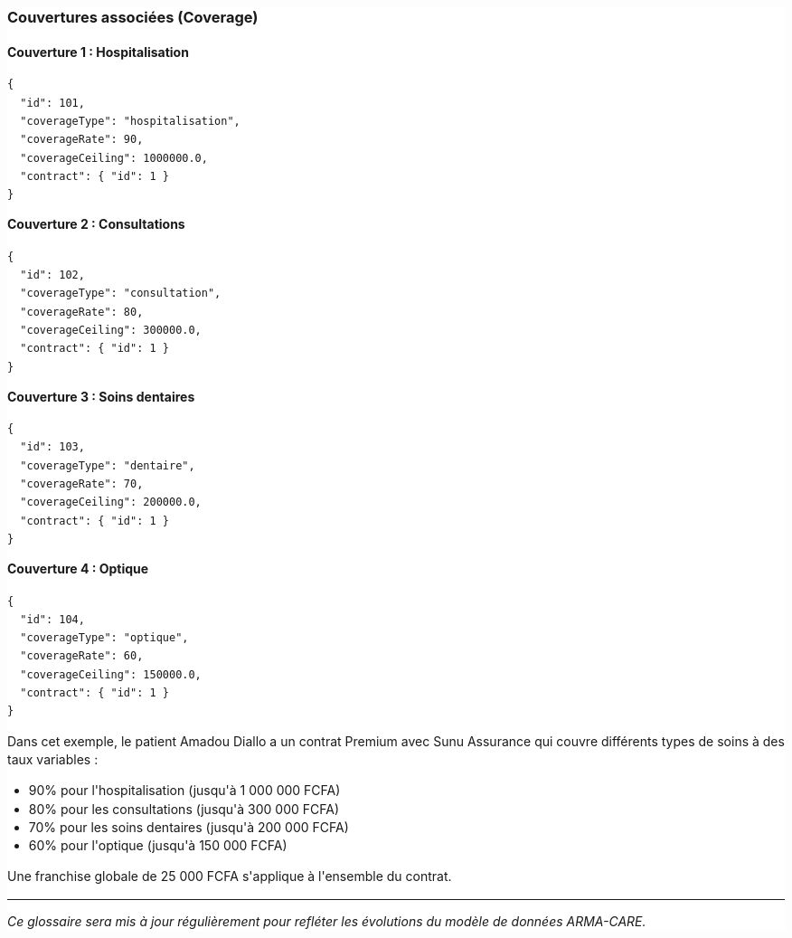 ### Couvertures associées (Coverage)

**Couverture 1 : Hospitalisation**
```
{
  "id": 101,
  "coverageType": "hospitalisation",
  "coverageRate": 90,
  "coverageCeiling": 1000000.0,
  "contract": { "id": 1 }
}
```

**Couverture 2 : Consultations**
```
{
  "id": 102,
  "coverageType": "consultation",
  "coverageRate": 80,
  "coverageCeiling": 300000.0,
  "contract": { "id": 1 }
}
```

**Couverture 3 : Soins dentaires**
```
{
  "id": 103,
  "coverageType": "dentaire",
  "coverageRate": 70,
  "coverageCeiling": 200000.0,
  "contract": { "id": 1 }
}
```

**Couverture 4 : Optique**
```
{
  "id": 104,
  "coverageType": "optique",
  "coverageRate": 60,
  "coverageCeiling": 150000.0,
  "contract": { "id": 1 }
}
```

Dans cet exemple, le patient Amadou Diallo a un contrat Premium avec Sunu Assurance qui couvre différents types de soins à des taux variables :
- 90% pour l'hospitalisation (jusqu'à 1 000 000 FCFA)
- 80% pour les consultations (jusqu'à 300 000 FCFA)
- 70% pour les soins dentaires (jusqu'à 200 000 FCFA)
- 60% pour l'optique (jusqu'à 150 000 FCFA)

Une franchise globale de 25 000 FCFA s'applique à l'ensemble du contrat.

---

*Ce glossaire sera mis à jour régulièrement pour refléter les évolutions du modèle de données ARMA-CARE.*